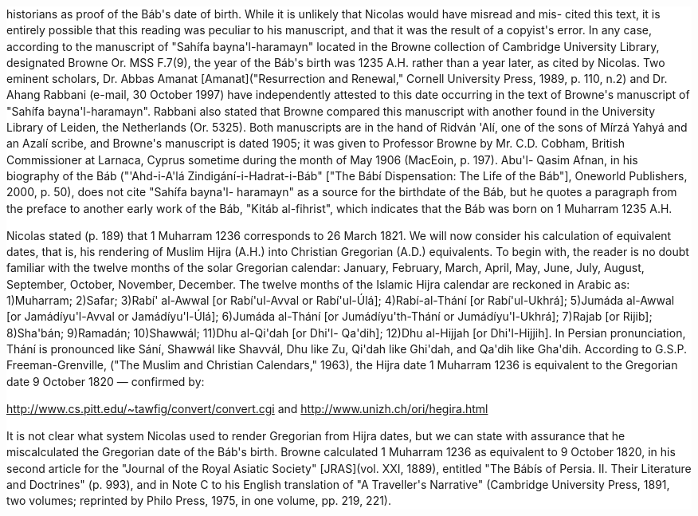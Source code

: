 historians as proof of the Báb's date of birth. While it is unlikely that Nicolas would have misread and mis-
cited this text, it is entirely possible that this reading was peculiar to his manuscript, and that it was the result
of a copyist's error. In any case, according to the manuscript of "Sahífa bayna'l-haramayn" located in the
Browne collection of Cambridge University Library, designated Browne Or. MSS F.7(9), the year of the
Báb's birth was 1235 A.H. rather than a year later, as cited by Nicolas. Two eminent scholars, Dr. Abbas
Amanat [Amanat]("Resurrection and Renewal," Cornell University Press, 1989, p. 110, n.2) and Dr. Ahang
Rabbani (e-mail, 30 October 1997) have independently attested to this date occurring in the text of
Browne's manuscript of "Sahífa bayna'l-haramayn". Rabbani also stated that Browne compared this
manuscript with another found in the University Library of Leiden, the Netherlands (Or. 5325). Both
manuscripts are in the hand of Ridván 'Alí, one of the sons of Mírzá Yahyá and an Azalí scribe, and
Browne's manuscript is dated 1905; it was given to Professor Browne by Mr. C.D. Cobham, British
Commissioner at Larnaca, Cyprus sometime during the month of May 1906 (MacEoin, p. 197). Abu'l-
Qasim Afnan, in his biography of the Báb ("'Ahd-i-A'lá Zindigání-i-Hadrat-i-Báb" ["The Bábí
Dispensation: The Life of the Báb"], Oneworld Publishers, 2000, p. 50), does not cite "Sahífa bayna'l-
haramayn" as a source for the birthdate of the Báb, but he quotes a paragraph from the preface to another
early work of the Báb, "Kitáb al-fihrist", which indicates that the Báb was born on 1 Muharram 1235 A.H.

Nicolas stated (p. 189) that 1 Muharram 1236 corresponds to 26 March 1821. We will now consider his
calculation of equivalent dates, that is, his rendering of Muslim Hijra (A.H.) into Christian Gregorian (A.D.)
equivalents. To begin with, the reader is no doubt familiar with the twelve months of the solar Gregorian
calendar: January, February, March, April, May, June, July, August, September, October, November,
December. The twelve months of the Islamic Hijra calendar are reckoned in Arabic as: 1)Muharram;
2)Safar; 3)Rabí' al-Awwal [or Rabí'ul-Avval or Rabí'ul-Úlá]; 4)Rabí-al-Thání [or Rabí'ul-Ukhrá]; 5)Jumáda
al-Awwal [or Jamádíyu'l-Avval or Jamádíyu'l-Úlá]; 6)Jumáda al-Thání [or Jumádíyu'th-Thání or
Jumádíyu'l-Ukhrá]; 7)Rajab [or Rijib]; 8)Sha'bán; 9)Ramadán; 10)Shawwál; 11)Dhu al-Qi'dah [or Dhi'l-
Qa'dih]; 12)Dhu al-Hijjah [or Dhi'l-Hijjih]. In Persian pronunciation, Thání is pronounced like Sání,
Shawwál like Shavvál, Dhu like Zu, Qi'dah like Ghi'dah, and Qa'dih like Gha'dih. According to G.S.P.
Freeman-Grenville, ("The Muslim and Christian Calendars," 1963), the Hijra date 1 Muharram 1236 is
equivalent to the Gregorian date 9 October 1820 — confirmed by:

http://www.cs.pitt.edu/~tawfig/convert/convert.cgi and http://www.unizh.ch/ori/hegira.html

It is not clear what system Nicolas used to render Gregorian from Hijra dates, but we can state with
assurance that he miscalculated the Gregorian date of the Báb's birth. Browne calculated 1 Muharram 1236
as equivalent to 9 October 1820, in his second article for the "Journal of the Royal Asiatic Society"
[JRAS](vol. XXI, 1889), entitled "The Bábís of Persia. II. Their Literature and Doctrines" (p. 993), and in
Note C to his English translation of "A Traveller's Narrative" (Cambridge University Press, 1891, two
volumes; reprinted by Philo Press, 1975, in one volume, pp. 219, 221).
